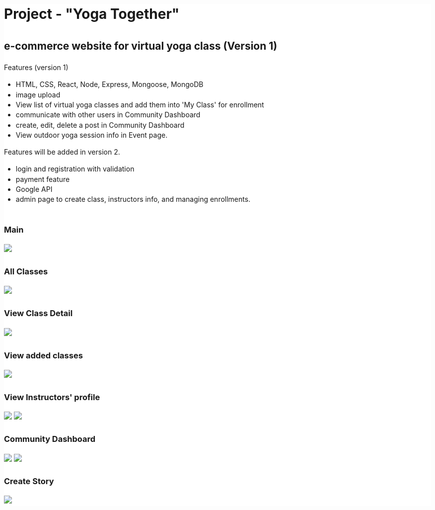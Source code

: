 #  Project - "Yoga Together" 

## e-commerce website for virtual yoga class (Version 1)

Features (version 1)
- HTML, CSS, React, Node, Express, Mongoose, MongoDB
- image upload 
- View list of virtual yoga classes and add them into 'My Class' for enrollment
- communicate with other users in Community Dashboard
- create, edit, delete a post in Community Dashboard
- View outdoor yoga session info in Event page. 

Features will be added in version 2. 
-  login and registration with validation
-  payment feature
-  Google API 
-  admin page to create class, instructors info, and managing enrollments.


# 
 ### Main 
<img src="https://user-images.githubusercontent.com/91655432/167048221-d8ec608f-7e57-456a-9277-cd3b66fb7998.jpg" style="width:800px;">

 ### All Classes
<img src="https://user-images.githubusercontent.com/91655432/167048257-59e79de0-deda-48d8-b596-be6c9d285591.jpg" style="width:800px;">

 ### View Class Detail
<img src="https://user-images.githubusercontent.com/91655432/167048309-9136c560-bca5-4279-9653-1f6ceead54b2.jpg" style="width:800px;">

 ### View added classes
<img src="https://user-images.githubusercontent.com/91655432/167048732-f2d55e37-7727-4e9c-8697-57f4808d1c3c.jpg" style="width:800px;">

 ### View Instructors' profile
<img src="https://user-images.githubusercontent.com/91655432/167048382-e9fdddb1-d799-48b1-9827-648cbf544704.jpg" style="width:800px;">
<img src="https://user-images.githubusercontent.com/91655432/167048412-f6bc51a0-0973-4163-9ac0-d588a300e2eb.jpg" style="width:800px;">

 ### Community Dashboard
<img src="https://user-images.githubusercontent.com/91655432/167048464-08911b0e-57f9-471f-83ea-a098d422b265.jpg" style="width:800px;">
<img src="https://user-images.githubusercontent.com/91655432/167048496-a2511393-9c8f-41d7-aeef-c3cae28d09d1.jpg" style="width:800px;">

 ### Create Story
<img src="https://user-images.githubusercontent.com/91655432/167048545-1407279e-57ba-4193-8580-db6b93ee1422.jpg" style="width:800px;">
